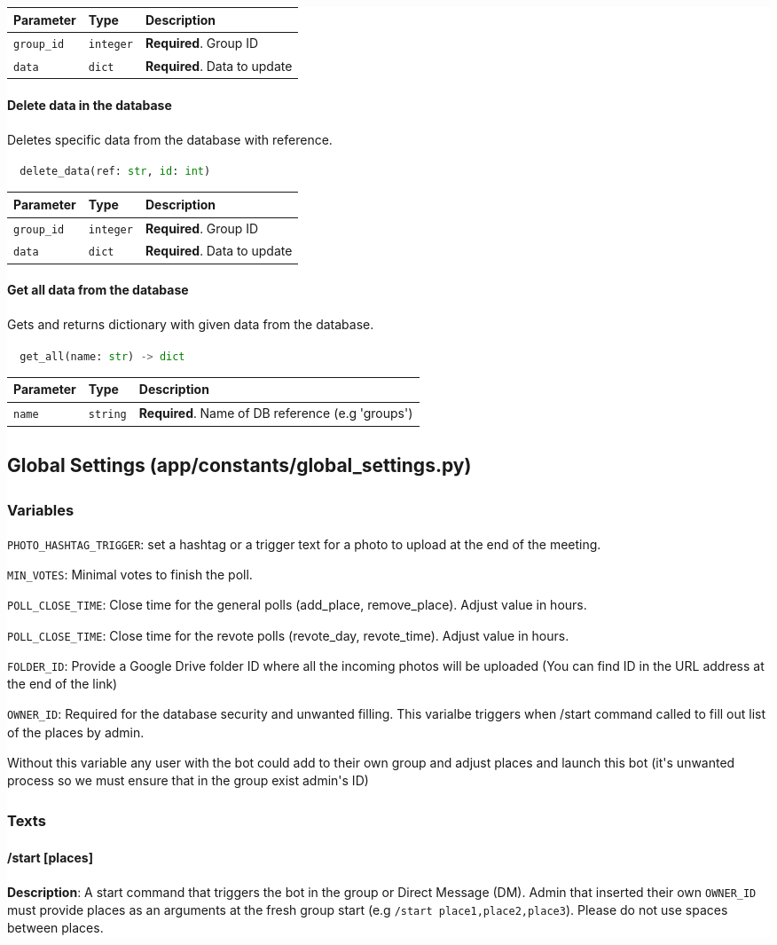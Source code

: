 | Parameter | Type     | Description                |
| :-------- | :------- | :------------------------- |
| `group_id` | `integer` | **Required**. Group ID |
| `data` | `dict` | **Required**. Data to update |

#### Delete data in the database
Deletes specific data from the database with reference.

```python
  delete_data(ref: str, id: int)
```

| Parameter | Type     | Description                |
| :-------- | :------- | :------------------------- |
| `group_id` | `integer` | **Required**. Group ID |
| `data` | `dict` | **Required**. Data to update |

#### Get all data from the database
Gets and returns dictionary with given data from the database.

```python
  get_all(name: str) -> dict
```

| Parameter | Type     | Description                |
| :-------- | :------- | :------------------------- |
| `name` | `string` | **Required**. Name of DB reference (e.g 'groups') |


## Global Settings (app/constants/global_settings.py)

### Variables
``PHOTO_HASHTAG_TRIGGER``: set a hashtag or a trigger text for a photo to upload at the end of the meeting.

``MIN_VOTES``: Minimal votes to finish the poll.

``POLL_CLOSE_TIME``: Close time for the general polls (add_place, remove_place). Adjust value in hours.

``POLL_CLOSE_TIME``: Close time for the revote polls (revote_day, revote_time). Adjust value in hours.

``FOLDER_ID``: Provide a Google Drive folder ID where all the incoming photos will be uploaded (You can find ID in the URL address at the end of the link)

``OWNER_ID``: Required for the database security and unwanted filling. This varialbe triggers when /start command called to fill out list of the places by admin. 

Without this variable any user with the bot could add to their own group and adjust places and launch this bot (it's unwanted process so we must ensure that in the group exist admin's ID)

### Texts
#### /start [places]
**Description**: A start command that triggers the bot in the group or Direct Message (DM). Admin that inserted their own ``OWNER_ID`` must provide places as an arguments at the fresh group start (e.g ```/start place1,place2,place3```). Please do not use spaces between places.
